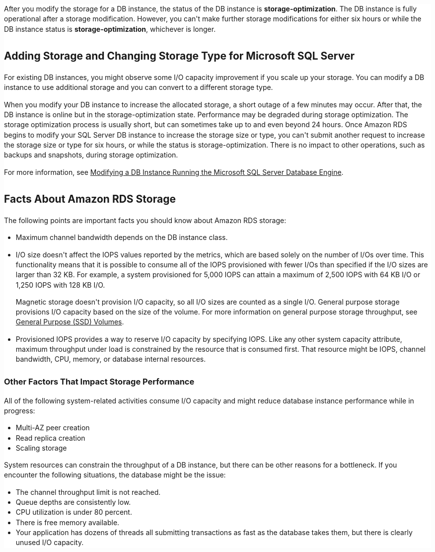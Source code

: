 After you modify the storage for a DB instance, the status of the DB instance is **storage\-optimization**\. The DB instance is fully operational after a storage modification\. However, you can't make further storage modifications for either six hours or while the DB instance status is **storage\-optimization**, whichever is longer\. 

## Adding Storage and Changing Storage Type for Microsoft SQL Server<a name="CHAP_Storage.AddingChangingSQL"></a>

For existing DB instances, you might observe some I/O capacity improvement if you scale up your storage\. You can modify a DB instance to use additional storage and you can convert to a different storage type\. 

When you modify your DB instance to increase the allocated storage, a short outage of a few minutes may occur\. After that, the DB instance is online but in the storage\-optimization state\. Performance may be degraded during storage optimization\. The storage optimization process is usually short, but can sometimes take up to and even beyond 24 hours\. Once Amazon RDS begins to modify your SQL Server DB instance to increase the storage size or type, you can't submit another request to increase the storage size or type for six hours, or while the status is storage\-optimization\. There is no impact to other operations, such as backups and snapshots, during storage optimization\. 

For more information, see [Modifying a DB Instance Running the Microsoft SQL Server Database Engine](USER_ModifyInstance.SQLServer.md)\. 

## Facts About Amazon RDS Storage<a name="CHAP_Storage.FactsAbout"></a>

The following points are important facts you should know about Amazon RDS storage: 
+ Maximum channel bandwidth depends on the DB instance class\.
+ I/O size doesn't affect the IOPS values reported by the metrics, which are based solely on the number of I/Os over time\. This functionality means that it is possible to consume all of the IOPS provisioned with fewer I/Os than specified if the I/O sizes are larger than 32 KB\. For example, a system provisioned for 5,000 IOPS can attain a maximum of 2,500 IOPS with 64 KB I/O or 1,250 IOPS with 128 KB I/O\. 

  Magnetic storage doesn't provision I/O capacity, so all I/O sizes are counted as a single I/O\. General purpose storage provisions I/O capacity based on the size of the volume\. For more information on general purpose storage throughput, see [General Purpose \(SSD\) Volumes](http://docs.aws.amazon.com/AWSEC2/latest/UserGuide/EBSVolumeTypes.html#EBSVolumeTypes_gp2)\.
+ Provisioned IOPS provides a way to reserve I/O capacity by specifying IOPS\. Like any other system capacity attribute, maximum throughput under load is constrained by the resource that is consumed first\. That resource might be IOPS, channel bandwidth, CPU, memory, or database internal resources\. 

### Other Factors That Impact Storage Performance<a name="CHAP_Storage.Other.Factors"></a>

All of the following system\-related activities consume I/O capacity and might reduce database instance performance while in progress:
+ Multi\-AZ peer creation
+ Read replica creation
+ Scaling storage

System resources can constrain the throughput of a DB instance, but there can be other reasons for a bottleneck\. If you encounter the following situations, the database might be the issue:
+ The channel throughput limit is not reached\.
+ Queue depths are consistently low\.
+ CPU utilization is under 80 percent\.
+ There is free memory available\.
+ Your application has dozens of threads all submitting transactions as fast as the database takes them, but there is clearly unused I/O capacity\.
